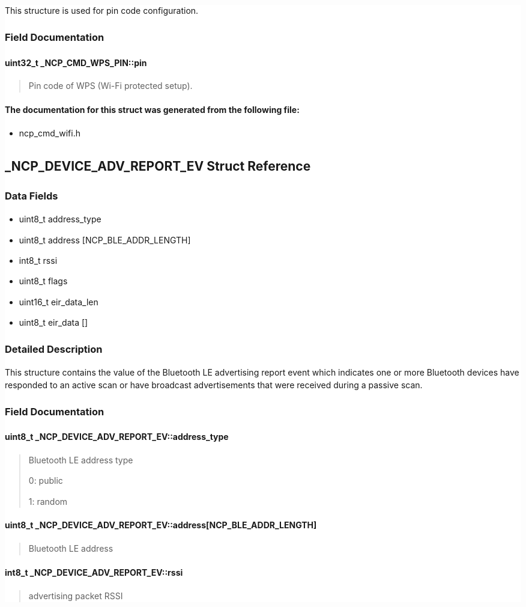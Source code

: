 This structure is used for pin code configuration.

### Field Documentation

#### uint32\_t \_NCP\_CMD\_WPS\_PIN::pin

> Pin code of WPS (Wi-Fi protected setup).

#### The documentation for this struct was generated from the following file:

  - ncp\_cmd\_wifi.h

#### 

## \_NCP\_DEVICE\_ADV\_REPORT\_EV Struct Reference

### Data Fields

  - uint8\_t address\_type

  - uint8\_t address \[NCP\_BLE\_ADDR\_LENGTH\]

  - int8\_t rssi

  - uint8\_t flags

  - uint16\_t eir\_data\_len

  - uint8\_t eir\_data \[\]

### Detailed Description

This structure contains the value of the Bluetooth LE advertising report
event which indicates one or more Bluetooth devices have responded to an
active scan or have broadcast advertisements that were received during a
passive scan.

### Field Documentation

#### uint8\_t \_NCP\_DEVICE\_ADV\_REPORT\_EV::address\_type

> Bluetooth LE address type
> 
> 0: public
> 
> 1: random

#### uint8\_t \_NCP\_DEVICE\_ADV\_REPORT\_EV::address\[NCP\_BLE\_ADDR\_LENGTH\]

> Bluetooth LE address

#### int8\_t \_NCP\_DEVICE\_ADV\_REPORT\_EV::rssi

> advertising packet RSSI
